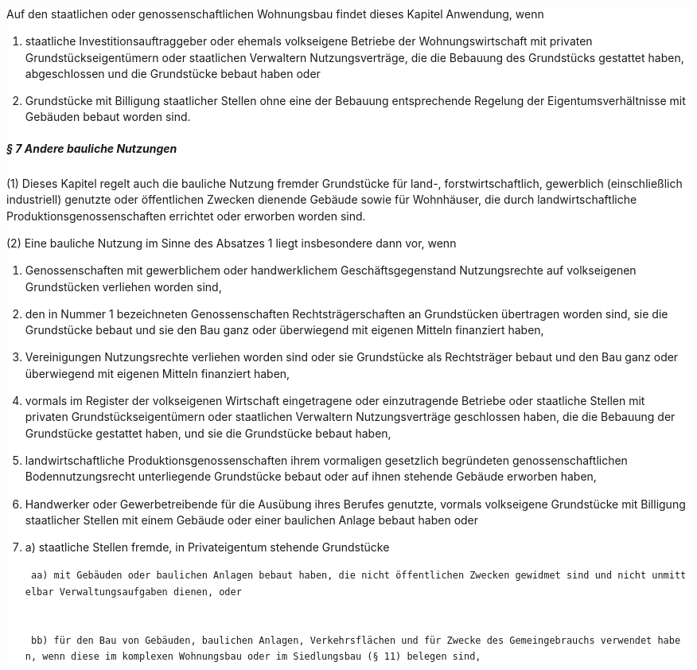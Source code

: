 Auf den staatlichen oder genossenschaftlichen Wohnungsbau findet dieses Kapitel Anwendung, wenn

1.  staatliche Investitionsauftraggeber oder ehemals volkseigene Betriebe der Wohnungswirtschaft mit privaten Grundstückseigentümern oder staatlichen Verwaltern Nutzungsverträge, die die Bebauung des Grundstücks gestattet haben, abgeschlossen und die Grundstücke bebaut haben oder


2.  Grundstücke mit Billigung staatlicher Stellen ohne eine der Bebauung entsprechende Regelung der Eigentumsverhältnisse mit Gebäuden bebaut worden sind.





##### § 7 Andere bauliche Nutzungen

(1) Dieses Kapitel regelt auch die bauliche Nutzung fremder Grundstücke für land-, forstwirtschaftlich, gewerblich (einschließlich industriell) genutzte oder öffentlichen Zwecken dienende Gebäude sowie für Wohnhäuser, die durch landwirtschaftliche Produktionsgenossenschaften errichtet oder erworben worden sind.

(2) Eine bauliche Nutzung im Sinne des Absatzes 1 liegt insbesondere dann vor, wenn

1.  Genossenschaften mit gewerblichem oder handwerklichem Geschäftsgegenstand Nutzungsrechte auf volkseigenen Grundstücken verliehen worden sind,


2.  den in Nummer 1 bezeichneten Genossenschaften Rechtsträgerschaften an Grundstücken übertragen worden sind, sie die Grundstücke bebaut und sie den Bau ganz oder überwiegend mit eigenen Mitteln finanziert haben,


3.  Vereinigungen Nutzungsrechte verliehen worden sind oder sie Grundstücke als Rechtsträger bebaut und den Bau ganz oder überwiegend mit eigenen Mitteln finanziert haben,


4.  vormals im Register der volkseigenen Wirtschaft eingetragene oder einzutragende Betriebe oder staatliche Stellen mit privaten Grundstückseigentümern oder staatlichen Verwaltern Nutzungsverträge geschlossen haben, die die Bebauung der Grundstücke gestattet haben, und sie die Grundstücke bebaut haben,


5.  landwirtschaftliche Produktionsgenossenschaften ihrem vormaligen gesetzlich begründeten genossenschaftlichen Bodennutzungsrecht unterliegende Grundstücke bebaut oder auf ihnen stehende Gebäude erworben haben,


6.  Handwerker oder Gewerbetreibende für die Ausübung ihres Berufes genutzte, vormals volkseigene Grundstücke mit Billigung staatlicher Stellen mit einem Gebäude oder einer baulichen Anlage bebaut haben oder


7.
    a)  staatliche Stellen fremde, in Privateigentum stehende Grundstücke

        aa) mit Gebäuden oder baulichen Anlagen bebaut haben, die nicht öffentlichen Zwecken gewidmet sind und nicht unmittelbar Verwaltungsaufgaben dienen, oder


        bb) für den Bau von Gebäuden, baulichen Anlagen, Verkehrsflächen und für Zwecke des Gemeingebrauchs verwendet haben, wenn diese im komplexen Wohnungsbau oder im Siedlungsbau (§ 11) belegen sind,

